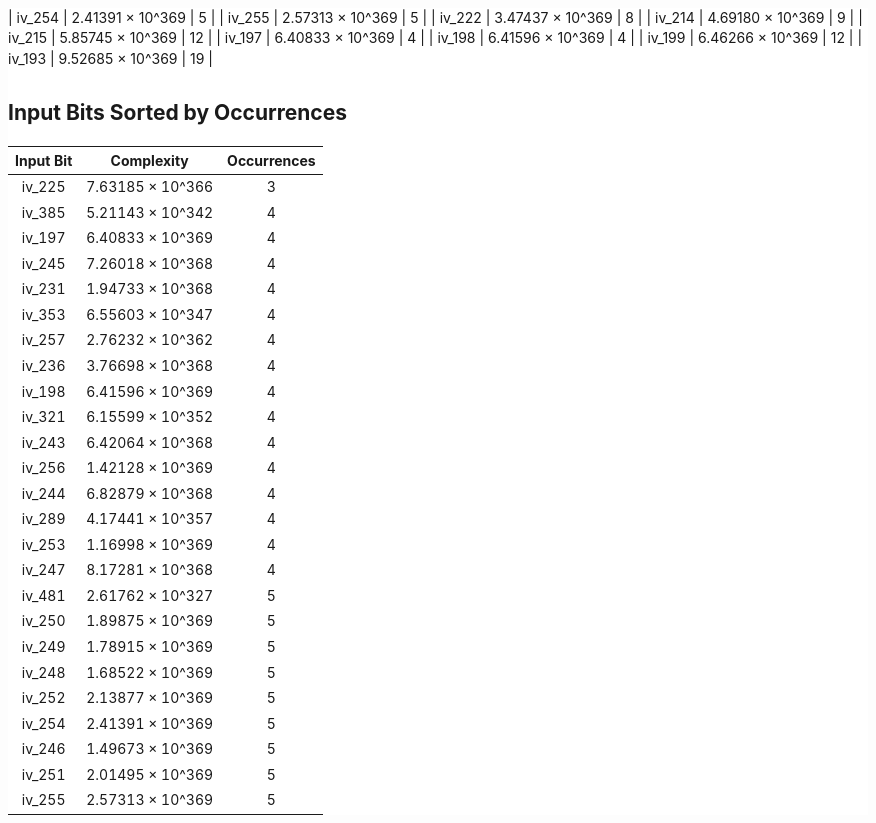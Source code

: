 | iv_254 | 2.41391 × 10^369 | 5 |
| iv_255 | 2.57313 × 10^369 | 5 |
| iv_222 | 3.47437 × 10^369 | 8 |
| iv_214 | 4.69180 × 10^369 | 9 |
| iv_215 | 5.85745 × 10^369 | 12 |
| iv_197 | 6.40833 × 10^369 | 4 |
| iv_198 | 6.41596 × 10^369 | 4 |
| iv_199 | 6.46266 × 10^369 | 12 |
| iv_193 | 9.52685 × 10^369 | 19 |

## Input Bits Sorted by Occurrences

| Input Bit | Complexity | Occurrences |
|:---------:|:----------:|:-----------:|
| iv_225 | 7.63185 × 10^366 | 3 |
| iv_385 | 5.21143 × 10^342 | 4 |
| iv_197 | 6.40833 × 10^369 | 4 |
| iv_245 | 7.26018 × 10^368 | 4 |
| iv_231 | 1.94733 × 10^368 | 4 |
| iv_353 | 6.55603 × 10^347 | 4 |
| iv_257 | 2.76232 × 10^362 | 4 |
| iv_236 | 3.76698 × 10^368 | 4 |
| iv_198 | 6.41596 × 10^369 | 4 |
| iv_321 | 6.15599 × 10^352 | 4 |
| iv_243 | 6.42064 × 10^368 | 4 |
| iv_256 | 1.42128 × 10^369 | 4 |
| iv_244 | 6.82879 × 10^368 | 4 |
| iv_289 | 4.17441 × 10^357 | 4 |
| iv_253 | 1.16998 × 10^369 | 4 |
| iv_247 | 8.17281 × 10^368 | 4 |
| iv_481 | 2.61762 × 10^327 | 5 |
| iv_250 | 1.89875 × 10^369 | 5 |
| iv_249 | 1.78915 × 10^369 | 5 |
| iv_248 | 1.68522 × 10^369 | 5 |
| iv_252 | 2.13877 × 10^369 | 5 |
| iv_254 | 2.41391 × 10^369 | 5 |
| iv_246 | 1.49673 × 10^369 | 5 |
| iv_251 | 2.01495 × 10^369 | 5 |
| iv_255 | 2.57313 × 10^369 | 5 |